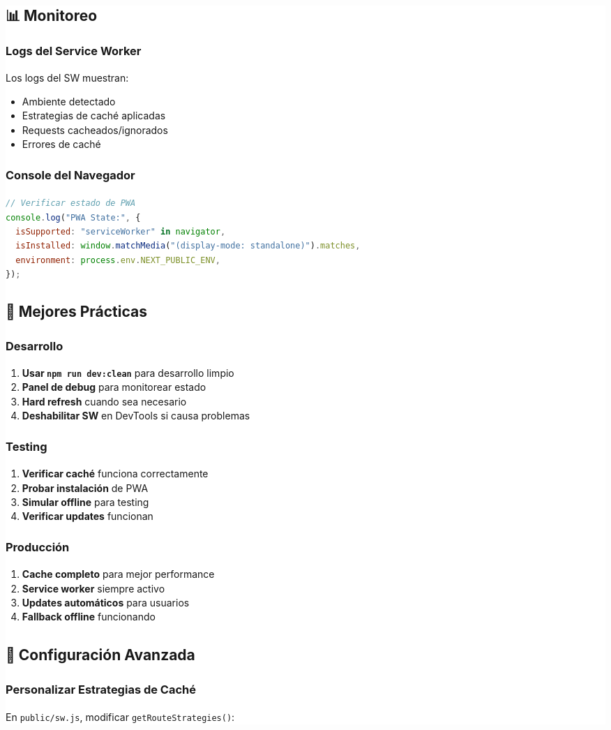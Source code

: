 ## 📊 Monitoreo

### Logs del Service Worker

Los logs del SW muestran:

- Ambiente detectado
- Estrategias de caché aplicadas
- Requests cacheados/ignorados
- Errores de caché

### Console del Navegador

```javascript
// Verificar estado de PWA
console.log("PWA State:", {
  isSupported: "serviceWorker" in navigator,
  isInstalled: window.matchMedia("(display-mode: standalone)").matches,
  environment: process.env.NEXT_PUBLIC_ENV,
});
```

## 🎯 Mejores Prácticas

### Desarrollo

1. **Usar `npm run dev:clean`** para desarrollo limpio
2. **Panel de debug** para monitorear estado
3. **Hard refresh** cuando sea necesario
4. **Deshabilitar SW** en DevTools si causa problemas

### Testing

1. **Verificar caché** funciona correctamente
2. **Probar instalación** de PWA
3. **Simular offline** para testing
4. **Verificar updates** funcionan

### Producción

1. **Cache completo** para mejor performance
2. **Service worker** siempre activo
3. **Updates automáticos** para usuarios
4. **Fallback offline** funcionando

## 🔧 Configuración Avanzada

### Personalizar Estrategias de Caché

En `public/sw.js`, modificar `getRouteStrategies()`:
